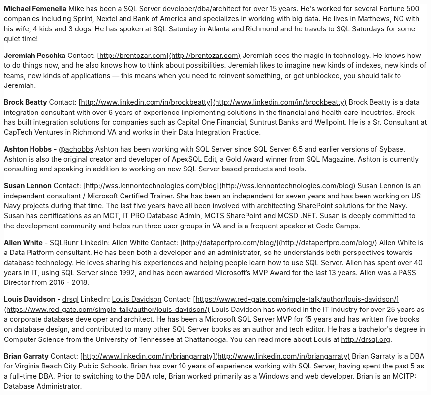 **Michael Femenella** 
Mike has been a SQL Server developer/dba/architect for over 15 years. He's worked for several Fortune 500 companies including Sprint, Nextel and Bank of America and specializes in working with big data. He lives in Matthews, NC with his wife, 4 kids and 3 dogs. He has spoken at SQL Saturday in Atlanta and Richmond and he travels to SQL Saturdays for some quiet time!
 
**Jeremiah Peschka** 
Contact: [http://brentozar.com](http://brentozar.com)
Jeremiah sees the magic in technology. He knows how to do things now, and he also knows how to think about possibilities. Jeremiah likes to imagine new kinds of indexes, new kinds of teams, new kinds of applications — this means when you need to reinvent something, or get unblocked, you should talk to Jeremiah.
 
**Brock Beatty** 
Contact: [http://www.linkedin.com/in/brockbeatty](http://www.linkedin.com/in/brockbeatty)
Brock Beatty is a data integration consultant with over 6 years of experience implementing solutions in the financial and health care industries.  Brock has built integration solutions for companies such as Capital One Financial, Suntrust Banks and Wellpoint.  He is a Sr. Consultant at CapTech Ventures in Richmond VA and works in their Data Integration Practice.
 
**Ashton Hobbs**  - [@achobbs](https://www.twitter.com/@achobbs)
Ashton has been working with SQL Server since SQL Server 6.5 and earlier versions of Sybase.  Ashton is also the original creator and developer of ApexSQL Edit, a Gold Award winner from SQL Magazine.  Ashton is currently consulting and speaking in addition to working on new SQL Server based products and tools.
 
**Susan Lennon** 
Contact: [http://wss.lennontechnologies.com/blog](http://wss.lennontechnologies.com/blog)
Susan Lennon is an independent consultant / Microsoft Certified Trainer. She has been an independent for seven years and has been working on US Navy projects during that time. The last five years have all been involved with architecting SharePoint solutions for the Navy. Susan has certifications as an MCT, IT PRO Database Admin, MCTS SharePoint and MCSD .NET. Susan is deeply committed to the development community and helps run three user groups in VA and is a frequent speaker at Code Camps.
 
**Allen White**  - [SQLRunr](https://www.twitter.com/SQLRunr)
LinkedIn: [Allen White](http://www.linkedin.com/pub/allen-white-sql-server-mvp/5/784/b08/)
Contact: [http://dataperfpro.com/blog/](http://dataperfpro.com/blog/)
Allen White is a Data Platform consultant. He has been both a developer and an administrator, so he understands both perspectives towards database technology. He loves sharing his experiences and helping people learn how to use SQL Server. Allen has spent over 40 years in IT, using SQL Server since 1992, and has been awarded Microsoft’s MVP Award for the last 13 years. Allen was a PASS Director from 2016 - 2018.
 
**Louis Davidson**  - [drsql](https://www.twitter.com/drsql)
LinkedIn: [Louis Davidson](http://www.linkedin.com/in/louisdavidson)
Contact: [https://www.red-gate.com/simple-talk/author/louis-davidson/](https://www.red-gate.com/simple-talk/author/louis-davidson/)
Louis Davidson has worked in the IT industry for over 25 years as a corporate database developer and architect. He has been a Microsoft SQL Server MVP for 15 years and has written five books on database design, and contributed to many other SQL Server books as an author and tech editor. He has a bachelor's degree in Computer Science from the University of Tennessee at Chattanooga. You can read more about Louis at http://drsql.org.
 
**Brian Garraty** 
Contact: [http://www.linkedin.com/in/briangarraty](http://www.linkedin.com/in/briangarraty)
Brian Garraty is a DBA for Virginia Beach City Public Schools.  Brian has over 10 years of experience working with SQL Server, having spent the past 5 as a full-time DBA.   Prior to switching to the DBA role, Brian worked primarily as a Windows and web developer.  Brian is an MCITP: Database Administrator.
 